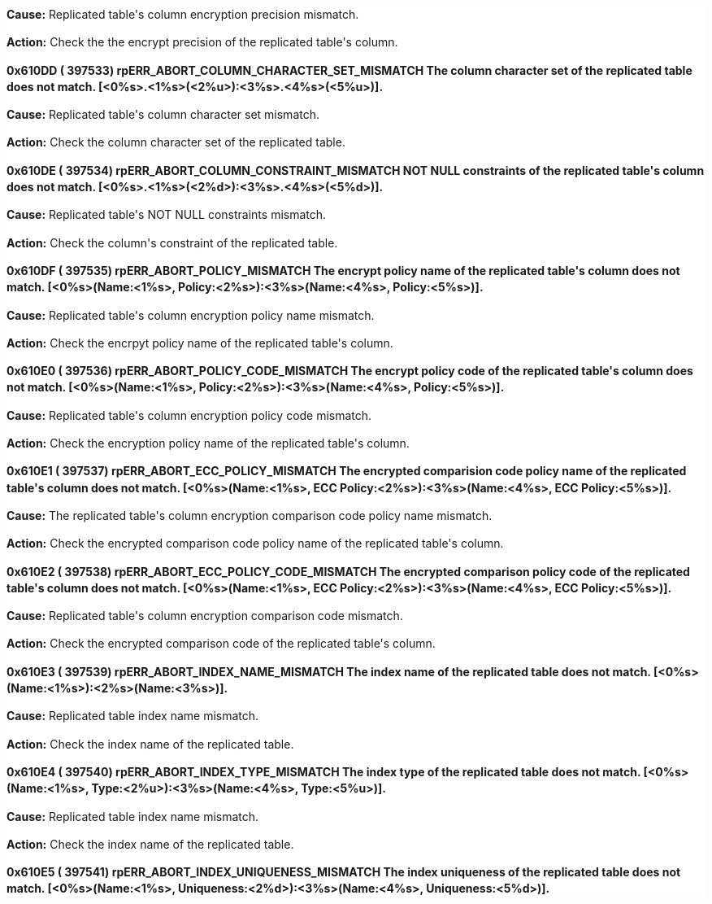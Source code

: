 **Cause:** Replicated table's column encryption precision mismatch.

**Action:** Check the the encrypt precision of the replicated table's column.

**0x610DD ( 397533) rpERR_ABORT_COLUMN_CHARACTER_SET_MISMATCH The column character set of the replicated table does not match. [<0%s>.<1%s>(<2%u>):<3%s>.<4%s>(<5%u>)].**

**Cause:** Replicated table's column character set mismatch.

**Action:** Check the column character set of the replicated table.

**0x610DE ( 397534) rpERR_ABORT_COLUMN_CONSTRAINT_MISMATCH NOT NULL constraints of the replicated table's column does not match. [<0%s>.<1%s>(<2%d>):<3%s>.<4%s>(<5%d>)].**

**Cause:** Replicated table's NOT NULL constraints mismatch.

**Action:** Check the column's constraint of the replicated table.

**0x610DF ( 397535) rpERR_ABORT_POLICY_MISMATCH The encrypt policy name of the replicated table's column does not match. [<0%s>(Name:<1%s>, Policy:<2%s>):<3%s>(Name:<4%s>, Policy:<5%s>)].**

**Cause:** Replicated table's column encryption policy name mismatch.

**Action:** Check the encrpyt policy name of the replicated table's column.

**0x610E0 ( 397536) rpERR_ABORT_POLICY_CODE_MISMATCH The encrypt policy code of the replicated table's column does not match. [<0%s>(Name:<1%s>, Policy:<2%s>):<3%s>(Name:<4%s>, Policy:<5%s>)].**

**Cause:** Replicated table's column encryption policy code mismatch.

**Action:** Check the encryption policy name of the replicated table's column.

**0x610E1 ( 397537) rpERR_ABORT_ECC_POLICY_MISMATCH The encrypted comparision code policy name of the replicated table's column does not match. [<0%s>(Name:<1%s>, ECC Policy:<2%s>):<3%s>(Name:<4%s>, ECC Policy:<5%s>)].**

**Cause:** The replicated table's column encryption comparison code policy name mismatch.

**Action:** Check the encrypted comparison code policy name of the replicated table's column.

**0x610E2 ( 397538) rpERR_ABORT_ECC_POLICY_CODE_MISMATCH The encrypted comparison policy code of the replicated table's column does not match. [<0%s>(Name:<1%s>, ECC Policy:<2%s>):<3%s>(Name:<4%s>, ECC Policy:<5%s>)].**

**Cause:** Replicated table's column encryption comparison code mismatch.

**Action:** Check the encrypted comparison code of the replicated table's column.

**0x610E3 ( 397539) rpERR_ABORT_INDEX_NAME_MISMATCH The index name of the replicated table does not match. [<0%s>(Name:<1%s>):<2%s>(Name:<3%s>)].**

**Cause:** Replicated table index name mismatch.

**Action:** Check the index name of the replicated table.

**0x610E4 ( 397540) rpERR_ABORT_INDEX_TYPE_MISMATCH The index type of the replicated table does not match. [<0%s>(Name:<1%s>, Type:<2%u>):<3%s>(Name:<4%s>, Type:<5%u>)].**

**Cause:** Replicated table index name mismatch.

**Action:** Check the index name of the replicated table.

**0x610E5 ( 397541) rpERR_ABORT_INDEX_UNIQUENESS_MISMATCH The index uniqueness of the replicated table does not match. [<0%s>(Name:<1%s>, Uniqueness:<2%d>):<3%s>(Name:<4%s>, Uniqueness:<5%d>)].**

